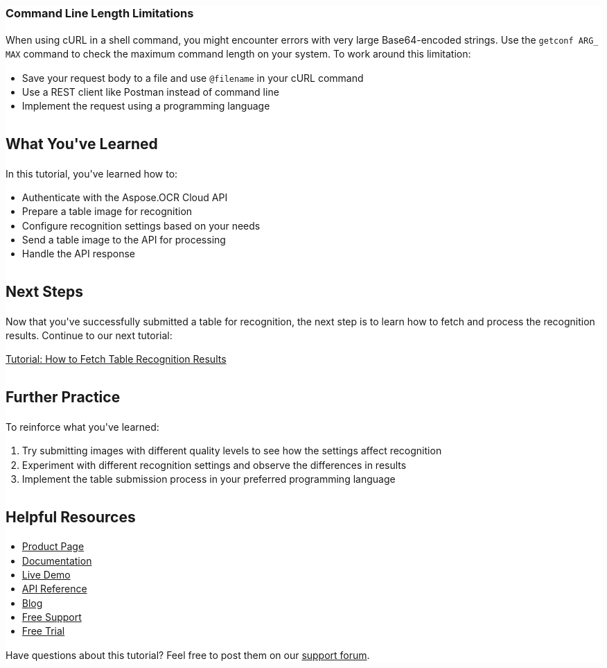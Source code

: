### Command Line Length Limitations
When using cURL in a shell command, you might encounter errors with very large Base64-encoded strings. Use the `getconf ARG_MAX` command to check the maximum command length on your system. To work around this limitation:
- Save your request body to a file and use `@filename` in your cURL command
- Use a REST client like Postman instead of command line
- Implement the request using a programming language

## What You've Learned

In this tutorial, you've learned how to:
- Authenticate with the Aspose.OCR Cloud API
- Prepare a table image for recognition
- Configure recognition settings based on your needs
- Send a table image to the API for processing
- Handle the API response

## Next Steps

Now that you've successfully submitted a table for recognition, the next step is to learn how to fetch and process the recognition results. Continue to our next tutorial:

[Tutorial: How to Fetch Table Recognition Results](/recognize-table/fetch-recognition-result/)

## Further Practice

To reinforce what you've learned:
1. Try submitting images with different quality levels to see how the settings affect recognition
2. Experiment with different recognition settings and observe the differences in results
3. Implement the table submission process in your preferred programming language


## Helpful Resources

- [Product Page](https://products.aspose.cloud/ocr/)
- [Documentation](https://docs.aspose.cloud/ocr/)
- [Live Demo](https://products.aspose.app/ocr/family)
- [API Reference](https://reference.aspose.cloud/ocr/)
- [Blog](https://blog.aspose.cloud/category/ocr/)
- [Free Support](https://forum.aspose.cloud/c/ocr/12/)
- [Free Trial](https://dashboard.aspose.cloud/#/apps)

Have questions about this tutorial? Feel free to post them on our [support forum](https://forum.aspose.cloud/c/ocr/12/).